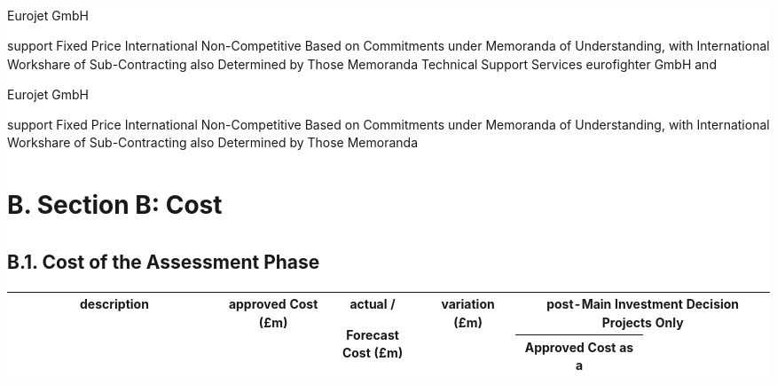 Eurojet GmbH
</Td>
<td>support</Td>
<td>
Fixed Price
</Td>
<td>
International Non-Competitive Based on Commitments under Memoranda of Understanding, with International Workshare of Sub-Contracting also Determined by Those Memoranda
</Td>
</Tr>
<tr>
<td>
Technical Support Services
</Td>
<td>eurofighter GmbH and

Eurojet GmbH
</Td>
<td>support</Td>
<td>
Fixed Price
</Td>
<td>
International Non-Competitive Based on Commitments under Memoranda of Understanding, with International Workshare of Sub-Contracting also Determined by Those Memoranda
</Td>
</Tr>
</Tbody>
</Table>

# B. Section B: Cost

## B.1. Cost of the Assessment Phase

<table>
<colgroup>
<col Style="Width: 27%" />
<col Style="Width: 13%" />
<col Style="Width: 12%" />
<col Style="Width: 12%" />
<col Style="Width: 16%" />
<col Style="Width: 16%" />
</Colgroup>
<thead>
<tr>
<th Rowspan="2">description</Th>
<th Rowspan="2">approved Cost (£m)</Th>
<th Rowspan="2">actual /

Forecast Cost (£m)
</Th>
<th Rowspan="2">variation (£m)</Th>
<th Colspan="2">post-Main Investment Decision Projects Only</Th>
</Tr>
<tr>
<th>
Approved Cost as a
